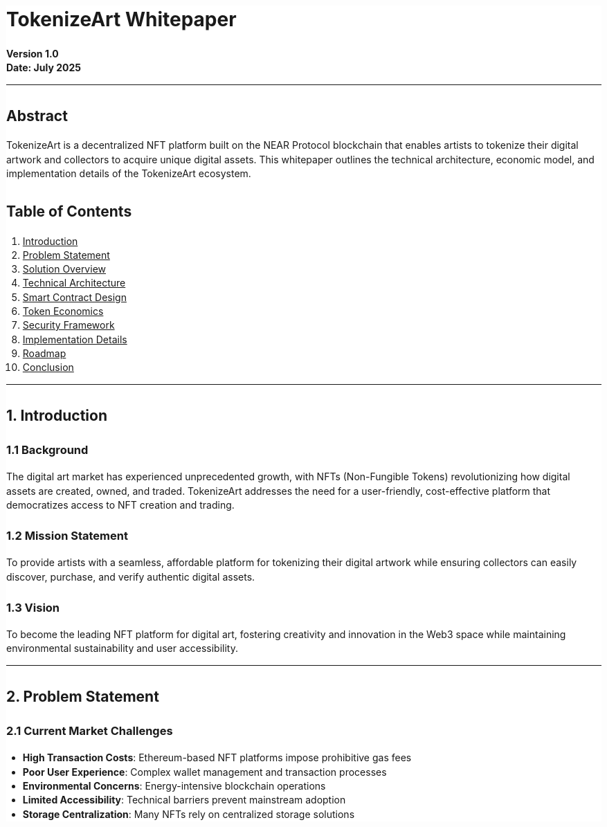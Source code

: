 # TokenizeArt Whitepaper
**Version 1.0**  
**Date: July 2025**

---

## Abstract

TokenizeArt is a decentralized NFT platform built on the NEAR Protocol blockchain that enables artists to tokenize their digital artwork and collectors to acquire unique digital assets. This whitepaper outlines the technical architecture, economic model, and implementation details of the TokenizeArt ecosystem.

## Table of Contents

1. [Introduction](#introduction)
2. [Problem Statement](#problem-statement)
3. [Solution Overview](#solution-overview)
4. [Technical Architecture](#technical-architecture)
5. [Smart Contract Design](#smart-contract-design)
6. [Token Economics](#token-economics)
7. [Security Framework](#security-framework)
8. [Implementation Details](#implementation-details)
9. [Roadmap](#roadmap)
10. [Conclusion](#conclusion)

---

## 1. Introduction

### 1.1 Background
The digital art market has experienced unprecedented growth, with NFTs (Non-Fungible Tokens) revolutionizing how digital assets are created, owned, and traded. TokenizeArt addresses the need for a user-friendly, cost-effective platform that democratizes access to NFT creation and trading.

### 1.2 Mission Statement
To provide artists with a seamless, affordable platform for tokenizing their digital artwork while ensuring collectors can easily discover, purchase, and verify authentic digital assets.

### 1.3 Vision
To become the leading NFT platform for digital art, fostering creativity and innovation in the Web3 space while maintaining environmental sustainability and user accessibility.

---

## 2. Problem Statement

### 2.1 Current Market Challenges
- **High Transaction Costs**: Ethereum-based NFT platforms impose prohibitive gas fees
- **Poor User Experience**: Complex wallet management and transaction processes
- **Environmental Concerns**: Energy-intensive blockchain operations
- **Limited Accessibility**: Technical barriers prevent mainstream adoption
- **Storage Centralization**: Many NFTs rely on centralized storage solutions
